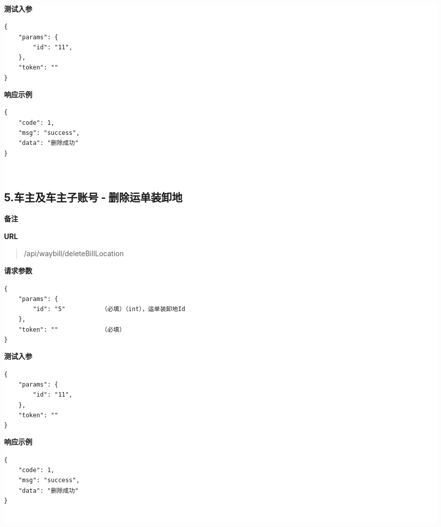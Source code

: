 **测试入参**

    {
        "params": {
    		"id": "11",
    	},
    	"token": ""
	}

**响应示例**

    {
        "code": 1,
        "msg": "success",
        "data": "删除成功"
    }

<br>



## 5.车主及车主子账号 - 删除运单装卸地 ##

**备注**


**URL**
>/api/waybill/deleteBillLocation

**请求参数**

    {
        "params": {
    	    "id": "5"          （必填）（int），运单装卸地Id
    	},
    	"token": ""            （必填）
	}

**测试入参**

    {
        "params": {
    		"id": "11",
    	},
    	"token": ""
	}

**响应示例**

    {
        "code": 1,
        "msg": "success",
        "data": "删除成功"
    }

<br>


